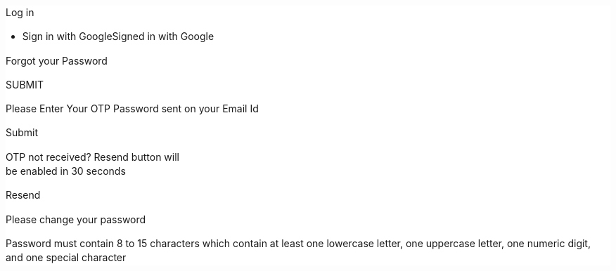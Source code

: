 











Log in

* Sign in with GoogleSigned in with Google







Forgot your Password









SUBMIT





Please Enter Your OTP Password sent on your Email Id









Submit



 OTP not received? Resend button will   
 be
 enabled in
 30
 seconds
 


Resend




Please change your password










 Password must contain 8 to 15 characters which contain at
 least one lowercase letter, one uppercase letter, one numeric digit, and one
 special character
 